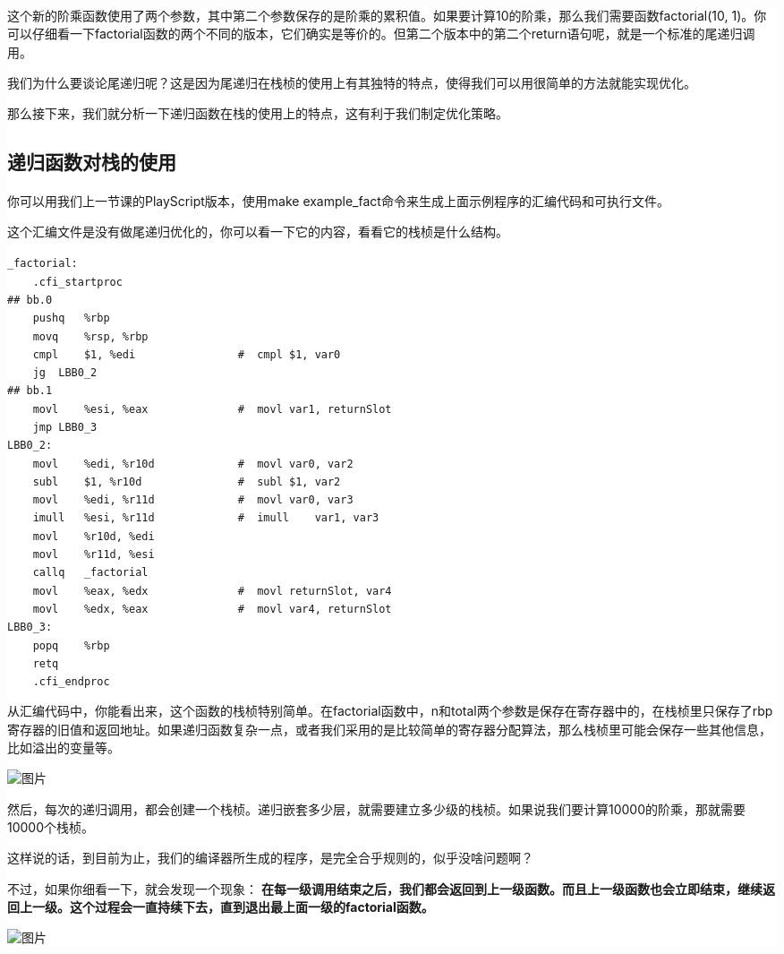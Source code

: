 这个新的阶乘函数使用了两个参数，其中第二个参数保存的是阶乘的累积值。如果要计算10的阶乘，那么我们需要函数factorial(10, 1)。你可以仔细看一下factorial函数的两个不同的版本，它们确实是等价的。但第二个版本中的第二个return语句呢，就是一个标准的尾递归调用。

我们为什么要谈论尾递归呢？这是因为尾递归在栈桢的使用上有其独特的特点，使得我们可以用很简单的方法就能实现优化。

那么接下来，我们就分析一下递归函数在栈的使用上的特点，这有利于我们制定优化策略。

## 递归函数对栈的使用

你可以用我们上一节课的PlayScript版本，使用make example\_fact命令来生成上面示例程序的汇编代码和可执行文件。

这个汇编文件是没有做尾递归优化的，你可以看一下它的内容，看看它的栈桢是什么结构。

```plain
_factorial:
    .cfi_startproc
## bb.0
    pushq   %rbp
    movq    %rsp, %rbp
    cmpl    $1, %edi                #  cmpl $1, var0
    jg  LBB0_2
## bb.1
    movl    %esi, %eax              #  movl var1, returnSlot
    jmp LBB0_3
LBB0_2:
    movl    %edi, %r10d             #  movl var0, var2
    subl    $1, %r10d               #  subl $1, var2
    movl    %edi, %r11d             #  movl var0, var3
    imull   %esi, %r11d             #  imull    var1, var3
    movl    %r10d, %edi
    movl    %r11d, %esi
    callq   _factorial
    movl    %eax, %edx              #  movl returnSlot, var4
    movl    %edx, %eax              #  movl var4, returnSlot
LBB0_3:
    popq    %rbp
    retq
    .cfi_endproc

```

从汇编代码中，你能看出来，这个函数的栈桢特别简单。在factorial函数中，n和total两个参数是保存在寄存器中的，在栈桢里只保存了rbp寄存器的旧值和返回地址。如果递归函数复杂一点，或者我们采用的是比较简单的寄存器分配算法，那么栈桢里可能会保存一些其他信息，比如溢出的变量等。

![图片](https://static001.geekbang.org/resource/image/a5/62/a55b3dc800a963af5c7311f497c5b062.png?wh=732x602)

然后，每次的递归调用，都会创建一个栈桢。递归嵌套多少层，就需要建立多少级的栈桢。如果说我们要计算10000的阶乘，那就需要10000个栈桢。

这样说的话，到目前为止，我们的编译器所生成的程序，是完全合乎规则的，似乎没啥问题啊？

不过，如果你细看一下，就会发现一个现象： **在每一级调用结束之后，我们都会返回到上一级函数。而且上一级函数也会立即结束，继续返回上一级。这个过程会一直持续下去，直到退出最上面一级的factorial函数。**

![图片](https://static001.geekbang.org/resource/image/7b/bf/7bd9ae1bbc1b91396bd2efc983424bbf.png?wh=762x602)
